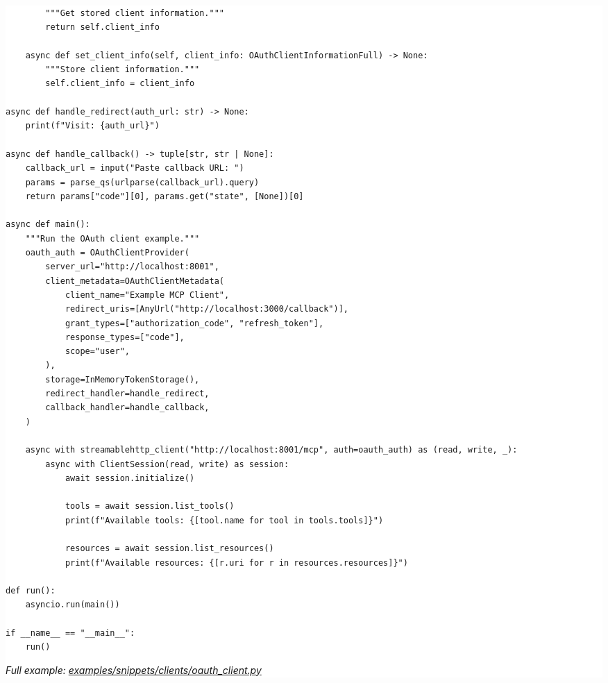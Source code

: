 ```
        """Get stored client information."""
        return self.client_info

    async def set_client_info(self, client_info: OAuthClientInformationFull) -> None:
        """Store client information."""
        self.client_info = client_info

async def handle_redirect(auth_url: str) -> None:
    print(f"Visit: {auth_url}")

async def handle_callback() -> tuple[str, str | None]:
    callback_url = input("Paste callback URL: ")
    params = parse_qs(urlparse(callback_url).query)
    return params["code"][0], params.get("state", [None])[0]

async def main():
    """Run the OAuth client example."""
    oauth_auth = OAuthClientProvider(
        server_url="http://localhost:8001",
        client_metadata=OAuthClientMetadata(
            client_name="Example MCP Client",
            redirect_uris=[AnyUrl("http://localhost:3000/callback")],
            grant_types=["authorization_code", "refresh_token"],
            response_types=["code"],
            scope="user",
        ),
        storage=InMemoryTokenStorage(),
        redirect_handler=handle_redirect,
        callback_handler=handle_callback,
    )

    async with streamablehttp_client("http://localhost:8001/mcp", auth=oauth_auth) as (read, write, _):
        async with ClientSession(read, write) as session:
            await session.initialize()

            tools = await session.list_tools()
            print(f"Available tools: {[tool.name for tool in tools.tools]}")

            resources = await session.list_resources()
            print(f"Available resources: {[r.uri for r in resources.resources]}")

def run():
    asyncio.run(main())

if __name__ == "__main__":
    run()
```

_Full example: [examples/snippets/clients/oauth\_client.py](https://github.com/modelcontextprotocol/python-sdk/blob/main/examples/snippets/clients/oauth_client.py)_
